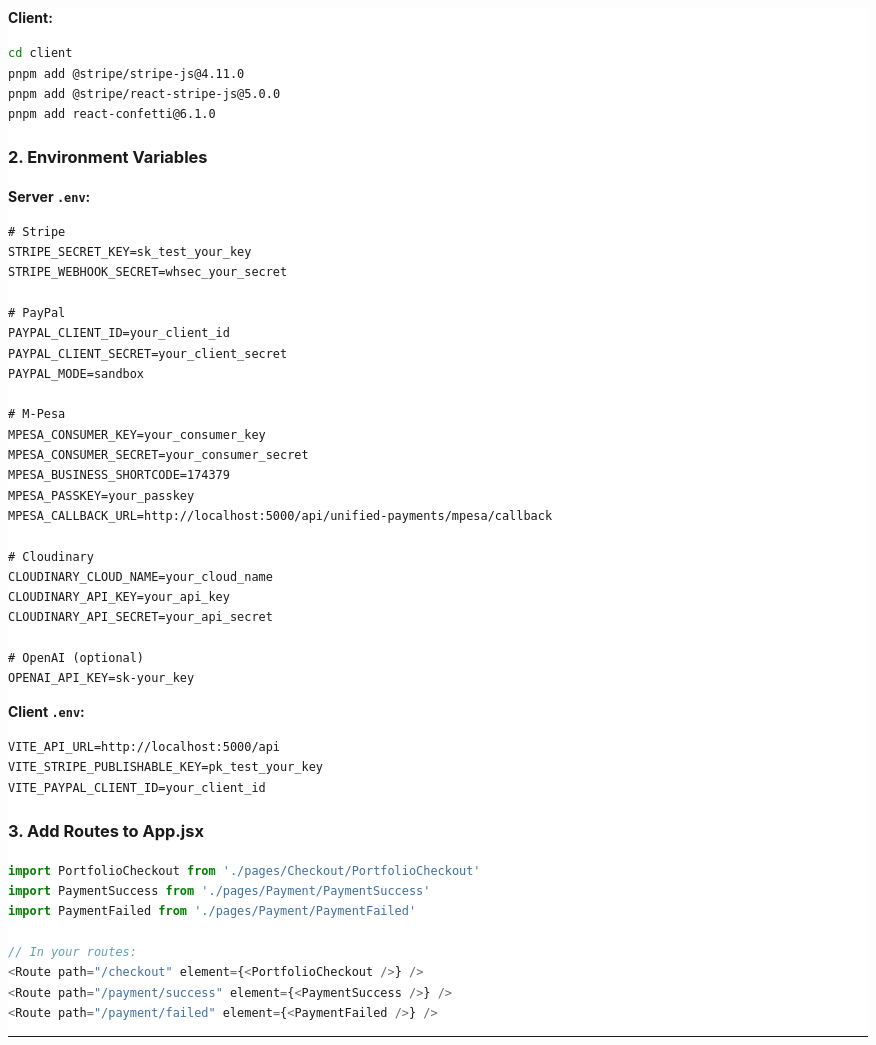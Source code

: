 **Client:**
```bash
cd client
pnpm add @stripe/stripe-js@4.11.0
pnpm add @stripe/react-stripe-js@5.0.0
pnpm add react-confetti@6.1.0
```

### **2. Environment Variables**

**Server `.env`:**
```env
# Stripe
STRIPE_SECRET_KEY=sk_test_your_key
STRIPE_WEBHOOK_SECRET=whsec_your_secret

# PayPal
PAYPAL_CLIENT_ID=your_client_id
PAYPAL_CLIENT_SECRET=your_client_secret
PAYPAL_MODE=sandbox

# M-Pesa
MPESA_CONSUMER_KEY=your_consumer_key
MPESA_CONSUMER_SECRET=your_consumer_secret
MPESA_BUSINESS_SHORTCODE=174379
MPESA_PASSKEY=your_passkey
MPESA_CALLBACK_URL=http://localhost:5000/api/unified-payments/mpesa/callback

# Cloudinary
CLOUDINARY_CLOUD_NAME=your_cloud_name
CLOUDINARY_API_KEY=your_api_key
CLOUDINARY_API_SECRET=your_api_secret

# OpenAI (optional)
OPENAI_API_KEY=sk-your_key
```

**Client `.env`:**
```env
VITE_API_URL=http://localhost:5000/api
VITE_STRIPE_PUBLISHABLE_KEY=pk_test_your_key
VITE_PAYPAL_CLIENT_ID=your_client_id
```

### **3. Add Routes to App.jsx**

```javascript
import PortfolioCheckout from './pages/Checkout/PortfolioCheckout'
import PaymentSuccess from './pages/Payment/PaymentSuccess'
import PaymentFailed from './pages/Payment/PaymentFailed'

// In your routes:
<Route path="/checkout" element={<PortfolioCheckout />} />
<Route path="/payment/success" element={<PaymentSuccess />} />
<Route path="/payment/failed" element={<PaymentFailed />} />
```

---